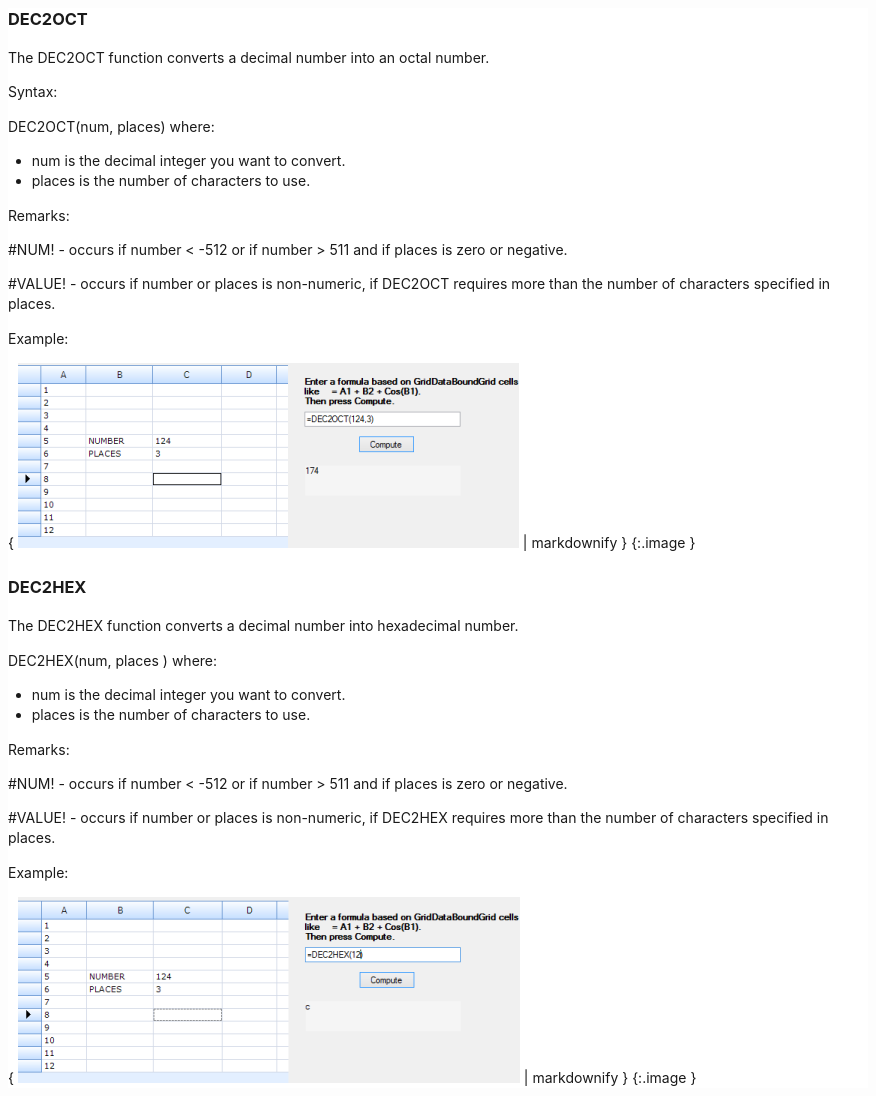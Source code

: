 
### DEC2OCT

The DEC2OCT function converts a decimal number into an octal number.

Syntax:

DEC2OCT(num, places) where:

* num is the decimal integer you want to convert. 
* places is the number of characters to use.



Remarks:

#NUM! - occurs if number &lt; -512 or if number &gt; 511 and if places is zero or negative.

#VALUE! - occurs if number  or places is non-numeric, if DEC2OCT requires more than the number of characters specified in places.

Example:

{ ![C:/Users/ApoorvahR/Desktop/21.png](Calculate-functions_images/Calculate-functions_img89.png) | markdownify }
{:.image }


### DEC2HEX

The DEC2HEX function converts a decimal number into hexadecimal number. 

DEC2HEX(num, places ) where:

* num is the decimal integer you want to convert. 
* places is the number of characters to use.



Remarks:

#NUM! - occurs if number &lt; -512 or if number &gt; 511 and if places is zero or negative.

#VALUE! - occurs if number or places is non-numeric, if DEC2HEX requires more than the number of characters specified in places.

Example:

{ ![C:/Users/ApoorvahR/Desktop/22.png](Calculate-functions_images/Calculate-functions_img90.png) | markdownify }
{:.image }
